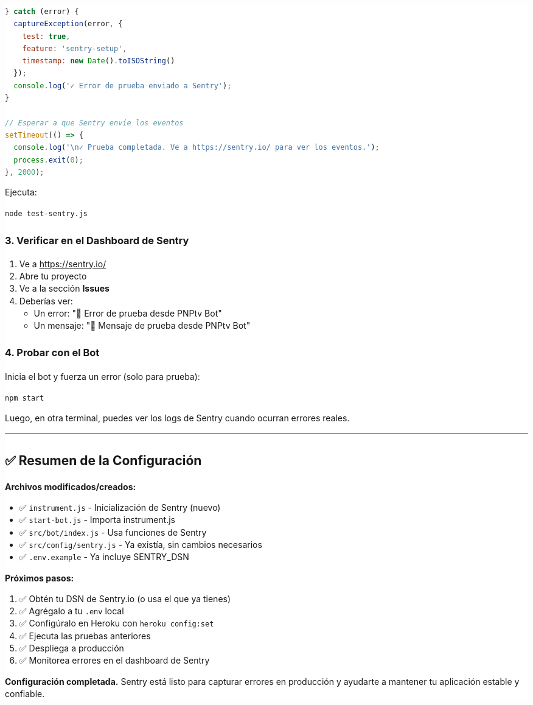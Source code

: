 ```javascript
} catch (error) {
  captureException(error, {
    test: true,
    feature: 'sentry-setup',
    timestamp: new Date().toISOString()
  });
  console.log('✓ Error de prueba enviado a Sentry');
}

// Esperar a que Sentry envíe los eventos
setTimeout(() => {
  console.log('\n✓ Prueba completada. Ve a https://sentry.io/ para ver los eventos.');
  process.exit(0);
}, 2000);
```

Ejecuta:
```bash
node test-sentry.js
```

### 3. Verificar en el Dashboard de Sentry

1. Ve a https://sentry.io/
2. Abre tu proyecto
3. Ve a la sección **Issues**
4. Deberías ver:
   - Un error: "🧪 Error de prueba desde PNPtv Bot"
   - Un mensaje: "🧪 Mensaje de prueba desde PNPtv Bot"

### 4. Probar con el Bot

Inicia el bot y fuerza un error (solo para prueba):
```bash
npm start
```

Luego, en otra terminal, puedes ver los logs de Sentry cuando ocurran errores reales.

---

## ✅ Resumen de la Configuración

**Archivos modificados/creados:**
- ✅ `instrument.js` - Inicialización de Sentry (nuevo)
- ✅ `start-bot.js` - Importa instrument.js
- ✅ `src/bot/index.js` - Usa funciones de Sentry
- ✅ `src/config/sentry.js` - Ya existía, sin cambios necesarios
- ✅ `.env.example` - Ya incluye SENTRY_DSN

**Próximos pasos:**
1. ✅ Obtén tu DSN de Sentry.io (o usa el que ya tienes)
2. ✅ Agrégalo a tu `.env` local
3. ✅ Configúralo en Heroku con `heroku config:set`
4. ✅ Ejecuta las pruebas anteriores
5. ✅ Despliega a producción
6. ✅ Monitorea errores en el dashboard de Sentry

**Configuración completada.** Sentry está listo para capturar errores en producción y ayudarte a mantener tu aplicación estable y confiable.

